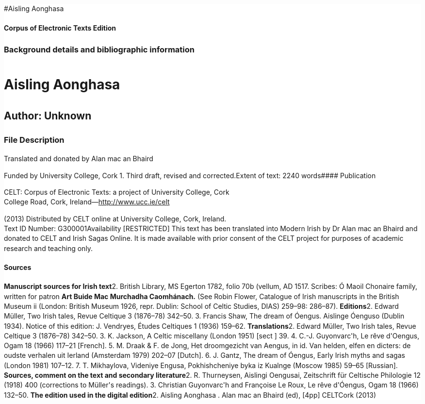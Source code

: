 

#Aisling Aonghasa






#### Corpus of Electronic Texts Edition


### Background details and bibliographic information


Aisling Aonghasa
================


Author: Unknown
---------------


### File Description

Translated and donated by Alan mac an Bhaird

Funded by University College, Cork 1. Third draft, revised and corrected.Extent of text: 2240 words#### Publication


CELT: Corpus of Electronic Texts: a project of University College, Cork  
College Road, Cork, Ireland—http://www.ucc.ie/celt

 (2013) Distributed by CELT online at University College, Cork, Ireland.  
Text ID Number: G300001Availability [RESTRICTED] 
This text has been translated into Modern Irish by Dr Alan mac an Bhaird and donated to CELT and Irish Sagas Online. It is made available with prior consent of the CELT project for purposes of academic research and teaching only.


#### Sources


**Manuscript sources for Irish text**2. British Library, MS Egerton 1782, folio 70b (vellum, AD 1517. Scribes: Ó Maoil Chonaire family, written for patron **Art Buide Mac Murchadha Caomhánach.** (See Robin Flower, Catalogue of Irish manuscripts in the British Museum ii (London: British Museum 1926, repr. Dublin: School of Celtic Studies, DIAS) 259–98: 286–87).
**Editions**2. Edward Müller, Two Irish tales, Revue Celtique 3 (1876–78) 342–50.
3. Francis Shaw, The dream of Óengus. Aislinge Óenguso (Dublin 1934). Notice of this edition: J. Vendryes, Études Celtiques 1 (1936) 159–62.
**Translations**2. Edward Müller, Two Irish tales, Revue Celtique 3 (1876–78) 342–50.
3. K. Jackson, A Celtic miscellany (London 1951) [sect ] 39.
4. C.-J. Guyonvarc'h, Le rêve d'Oengus, Ogam 18 (1966) 117–21 [French].
5. M. Draak & F. de Jong, Het droomgezicht van Aengus, in id. Van helden, elfen en dicters: de oudste verhalen uit Ierland (Amsterdam 1979) 202–07 [Dutch].
6. J. Gantz, The dream of Óengus, Early Irish myths and sagas (London 1981) 107–12.
7. T. Mikhaylova, Videniye Engusa, Pokhishcheniye byka iz Kualnge (Moscow 1985) 59–65 [Russian].
**Sources, comment on the text and secondary literature**2. R. Thurneysen, Aislingi Oengusai, Zeitschrift für Celtische Philologie 12 (1918) 400 (corrections to Müller's readings).
3. Christian Guyonvarc'h and Françoise Le Roux, Le rêve d'Óengus, Ogam 18 (1966) 132–50.
**The edition used in the digital edition**2. Aisling Aonghasa . Alan mac an Bhaird (ed), [4pp] CELTCork (2013)
